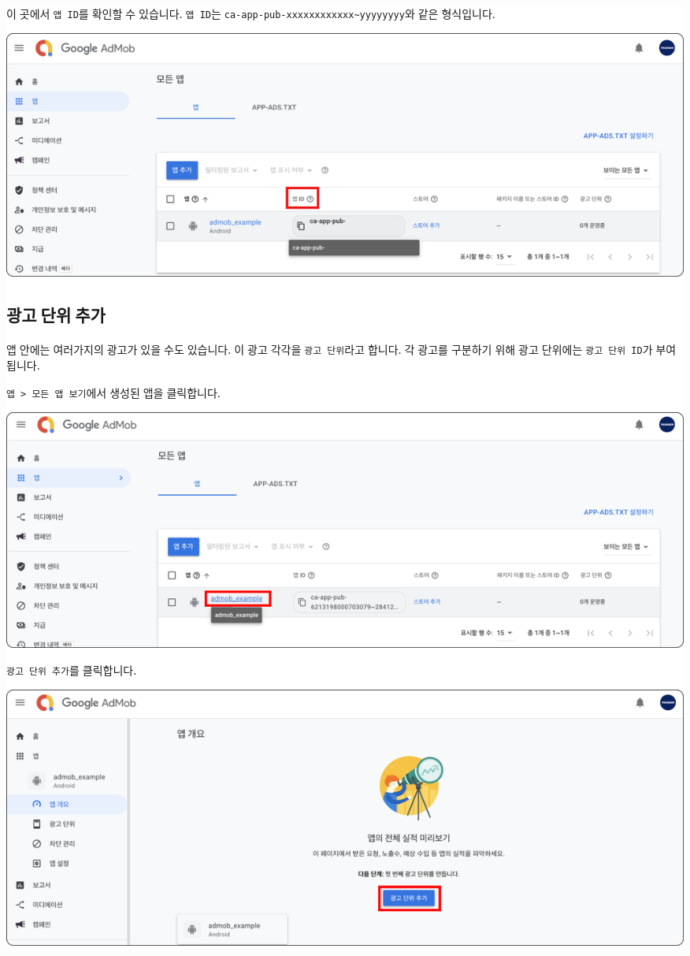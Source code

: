 이 곳에서 `앱 ID`를 확인할 수 있습니다. `앱 ID`는 `ca-app-pub-xxxxxxxxxxxx~yyyyyyyy`와 같은 형식입니다.

![](./200515_google_admob/8-ko.png)


## 광고 단위 추가
앱 안에는 여러가지의 광고가 있을 수도 있습니다. 이 광고 각각을 `광고 단위`라고 합니다. 각 광고를 구분하기 위해 광고 단위에는 `광고 단위 ID`가 부여됩니다.

`앱 > 모든 앱 보기`에서 생성된 앱을 클릭합니다.

![](./200515_google_admob/9-ko.png)

`광고 단위 추가`를 클릭합니다.

![](./200515_google_admob/10-ko.png)
